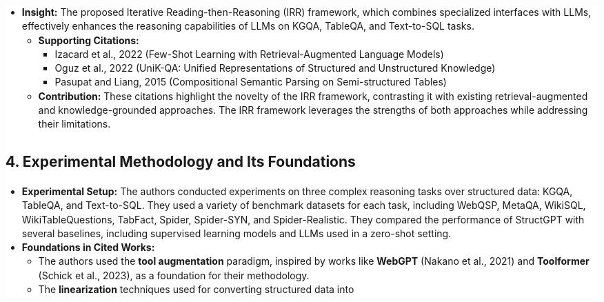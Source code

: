 - **Insight:** The proposed Iterative Reading-then-Reasoning (IRR) framework, which combines specialized interfaces with LLMs, effectively enhances the reasoning capabilities of LLMs on KGQA, TableQA, and Text-to-SQL tasks.
    - **Supporting Citations:**
        - Izacard et al., 2022 (Few-Shot Learning with Retrieval-Augmented Language Models)
        - Oguz et al., 2022 (UniK-QA: Unified Representations of Structured and Unstructured Knowledge)
        - Pasupat and Liang, 2015 (Compositional Semantic Parsing on Semi-structured Tables)
    - **Contribution:** These citations highlight the novelty of the IRR framework, contrasting it with existing retrieval-augmented and knowledge-grounded approaches. The IRR framework leverages the strengths of both approaches while addressing their limitations.


## 4. Experimental Methodology and Its Foundations

- **Experimental Setup:** The authors conducted experiments on three complex reasoning tasks over structured data: KGQA, TableQA, and Text-to-SQL. They used a variety of benchmark datasets for each task, including WebQSP, MetaQA, WikiSQL, WikiTableQuestions, TabFact, Spider, Spider-SYN, and Spider-Realistic. They compared the performance of StructGPT with several baselines, including supervised learning models and LLMs used in a zero-shot setting.
- **Foundations in Cited Works:**
    - The authors used the **tool augmentation** paradigm, inspired by works like **WebGPT** (Nakano et al., 2021) and **Toolformer** (Schick et al., 2023), as a foundation for their methodology.
    - The **linearization** techniques used for converting structured data into